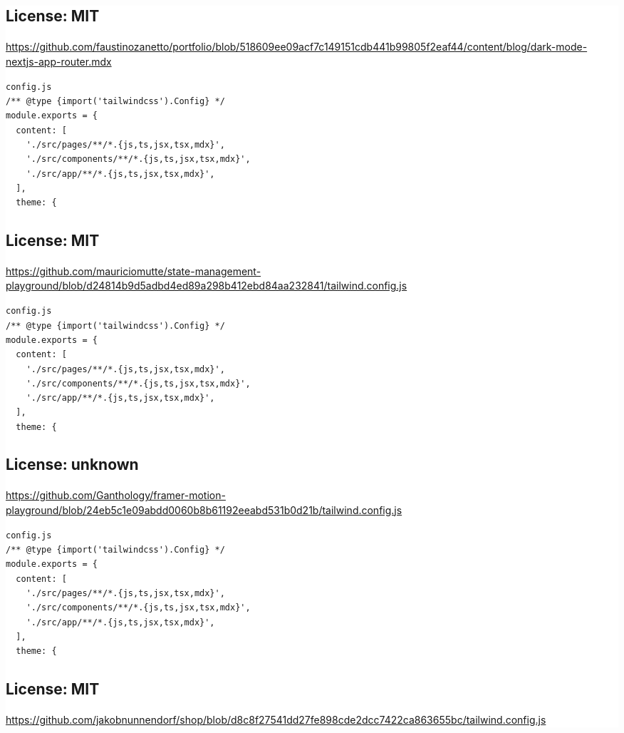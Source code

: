 
## License: MIT
https://github.com/faustinozanetto/portfolio/blob/518609ee09acf7c149151cdb441b99805f2eaf44/content/blog/dark-mode-nextjs-app-router.mdx

```
config.js
/** @type {import('tailwindcss').Config} */
module.exports = {
  content: [
    './src/pages/**/*.{js,ts,jsx,tsx,mdx}',
    './src/components/**/*.{js,ts,jsx,tsx,mdx}',
    './src/app/**/*.{js,ts,jsx,tsx,mdx}',
  ],
  theme: {
```


## License: MIT
https://github.com/mauriciomutte/state-management-playground/blob/d24814b9d5adbd4ed89a298b412ebd84aa232841/tailwind.config.js

```
config.js
/** @type {import('tailwindcss').Config} */
module.exports = {
  content: [
    './src/pages/**/*.{js,ts,jsx,tsx,mdx}',
    './src/components/**/*.{js,ts,jsx,tsx,mdx}',
    './src/app/**/*.{js,ts,jsx,tsx,mdx}',
  ],
  theme: {
```


## License: unknown
https://github.com/Ganthology/framer-motion-playground/blob/24eb5c1e09abdd0060b8b61192eeabd531b0d21b/tailwind.config.js

```
config.js
/** @type {import('tailwindcss').Config} */
module.exports = {
  content: [
    './src/pages/**/*.{js,ts,jsx,tsx,mdx}',
    './src/components/**/*.{js,ts,jsx,tsx,mdx}',
    './src/app/**/*.{js,ts,jsx,tsx,mdx}',
  ],
  theme: {
```


## License: MIT
https://github.com/jakobnunnendorf/shop/blob/d8c8f27541dd27fe898cde2dcc7422ca863655bc/tailwind.config.js
